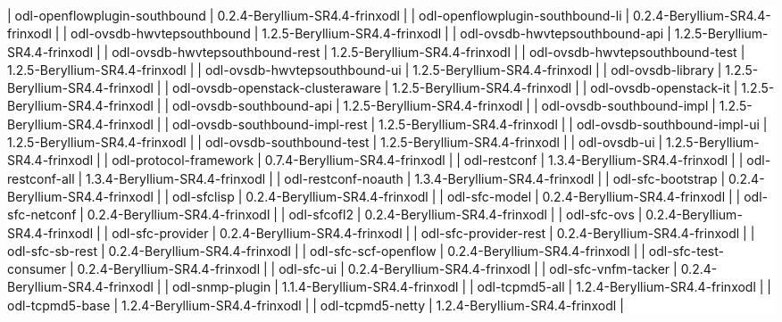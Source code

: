 | odl-openflowplugin-southbound                 | 0\.2.4-Beryllium-SR4.4-frinxodl |
| odl-openflowplugin-southbound-li              | 0\.2.4-Beryllium-SR4.4-frinxodl |
| odl-ovsdb-hwvtepsouthbound                    | 1\.2.5-Beryllium-SR4.4-frinxodl |
| odl-ovsdb-hwvtepsouthbound-api                | 1\.2.5-Beryllium-SR4.4-frinxodl |
| odl-ovsdb-hwvtepsouthbound-rest               | 1\.2.5-Beryllium-SR4.4-frinxodl |
| odl-ovsdb-hwvtepsouthbound-test               | 1\.2.5-Beryllium-SR4.4-frinxodl |
| odl-ovsdb-hwvtepsouthbound-ui                 | 1\.2.5-Beryllium-SR4.4-frinxodl |
| odl-ovsdb-library                             | 1\.2.5-Beryllium-SR4.4-frinxodl |
| odl-ovsdb-openstack-clusteraware              | 1\.2.5-Beryllium-SR4.4-frinxodl |
| odl-ovsdb-openstack-it                        | 1\.2.5-Beryllium-SR4.4-frinxodl |
| odl-ovsdb-southbound-api                      | 1\.2.5-Beryllium-SR4.4-frinxodl |
| odl-ovsdb-southbound-impl                     | 1\.2.5-Beryllium-SR4.4-frinxodl |
| odl-ovsdb-southbound-impl-rest                | 1\.2.5-Beryllium-SR4.4-frinxodl |
| odl-ovsdb-southbound-impl-ui                  | 1\.2.5-Beryllium-SR4.4-frinxodl |
| odl-ovsdb-southbound-test                     | 1\.2.5-Beryllium-SR4.4-frinxodl |
| odl-ovsdb-ui                                  | 1\.2.5-Beryllium-SR4.4-frinxodl |
| odl-protocol-framework                        | 0\.7.4-Beryllium-SR4.4-frinxodl |
| odl-restconf                                  | 1\.3.4-Beryllium-SR4.4-frinxodl |
| odl-restconf-all                              | 1\.3.4-Beryllium-SR4.4-frinxodl |
| odl-restconf-noauth                           | 1\.3.4-Beryllium-SR4.4-frinxodl |
| odl-sfc-bootstrap                             | 0\.2.4-Beryllium-SR4.4-frinxodl |
| odl-sfclisp                                   | 0\.2.4-Beryllium-SR4.4-frinxodl |
| odl-sfc-model                                 | 0\.2.4-Beryllium-SR4.4-frinxodl |
| odl-sfc-netconf                               | 0\.2.4-Beryllium-SR4.4-frinxodl |
| odl-sfcofl2                                   | 0\.2.4-Beryllium-SR4.4-frinxodl |
| odl-sfc-ovs                                   | 0\.2.4-Beryllium-SR4.4-frinxodl |
| odl-sfc-provider                              | 0\.2.4-Beryllium-SR4.4-frinxodl |
| odl-sfc-provider-rest                         | 0\.2.4-Beryllium-SR4.4-frinxodl |
| odl-sfc-sb-rest                               | 0\.2.4-Beryllium-SR4.4-frinxodl |
| odl-sfc-scf-openflow                          | 0\.2.4-Beryllium-SR4.4-frinxodl |
| odl-sfc-test-consumer                         | 0\.2.4-Beryllium-SR4.4-frinxodl |
| odl-sfc-ui                                    | 0\.2.4-Beryllium-SR4.4-frinxodl |
| odl-sfc-vnfm-tacker                           | 0\.2.4-Beryllium-SR4.4-frinxodl |
| odl-snmp-plugin                               | 1\.1.4-Beryllium-SR4.4-frinxodl |
| odl-tcpmd5-all                                | 1\.2.4-Beryllium-SR4.4-frinxodl |
| odl-tcpmd5-base                               | 1\.2.4-Beryllium-SR4.4-frinxodl |
| odl-tcpmd5-netty                              | 1\.2.4-Beryllium-SR4.4-frinxodl |